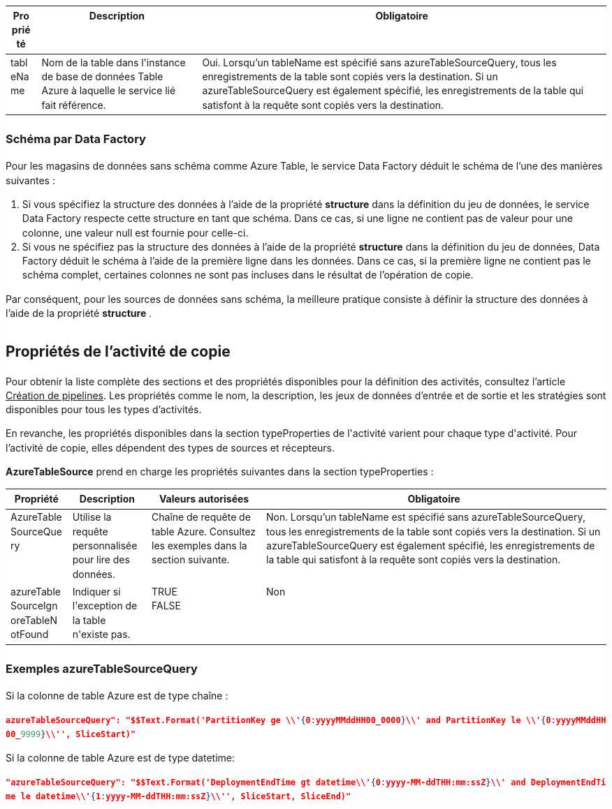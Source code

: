 | Propriété | Description | Obligatoire |
| --- | --- | --- |
| tableName |Nom de la table dans l'instance de base de données Table Azure à laquelle le service lié fait référence. |Oui. Lorsqu’un tableName est spécifié sans azureTableSourceQuery, tous les enregistrements de la table sont copiés vers la destination. Si un azureTableSourceQuery est également spécifié, les enregistrements de la table qui satisfont à la requête sont copiés vers la destination. |

### <a name="schema-by-data-factory"></a>Schéma par Data Factory
Pour les magasins de données sans schéma comme Azure Table, le service Data Factory déduit le schéma de l’une des manières suivantes :

1. Si vous spécifiez la structure des données à l’aide de la propriété **structure** dans la définition du jeu de données, le service Data Factory respecte cette structure en tant que schéma. Dans ce cas, si une ligne ne contient pas de valeur pour une colonne, une valeur null est fournie pour celle-ci.
2. Si vous ne spécifiez pas la structure des données à l’aide de la propriété **structure** dans la définition du jeu de données, Data Factory déduit le schéma à l’aide de la première ligne dans les données. Dans ce cas, si la première ligne ne contient pas le schéma complet, certaines colonnes ne sont pas incluses dans le résultat de l’opération de copie.

Par conséquent, pour les sources de données sans schéma, la meilleure pratique consiste à définir la structure des données à l’aide de la propriété **structure** .

## <a name="copy-activity-properties"></a>Propriétés de l’activité de copie
Pour obtenir la liste complète des sections et des propriétés disponibles pour la définition des activités, consultez l’article [Création de pipelines](data-factory-create-pipelines.md). Les propriétés comme le nom, la description, les jeux de données d’entrée et de sortie et les stratégies sont disponibles pour tous les types d’activités.

En revanche, les propriétés disponibles dans la section typeProperties de l'activité varient pour chaque type d'activité. Pour l’activité de copie, elles dépendent des types de sources et récepteurs.

**AzureTableSource** prend en charge les propriétés suivantes dans la section typeProperties :

| Propriété | Description | Valeurs autorisées | Obligatoire |
| --- | --- | --- | --- |
| AzureTableSourceQuery |Utilise la requête personnalisée pour lire des données. |Chaîne de requête de table Azure. Consultez les exemples dans la section suivante. |Non. Lorsqu’un tableName est spécifié sans azureTableSourceQuery, tous les enregistrements de la table sont copiés vers la destination. Si un azureTableSourceQuery est également spécifié, les enregistrements de la table qui satisfont à la requête sont copiés vers la destination. |
| azureTableSourceIgnoreTableNotFound |Indiquer si l'exception de la table n'existe pas. |TRUE<br/>FALSE |Non |

### <a name="azuretablesourcequery-examples"></a>Exemples azureTableSourceQuery
Si la colonne de table Azure est de type chaîne :

```JSON
azureTableSourceQuery": "$$Text.Format('PartitionKey ge \\'{0:yyyyMMddHH00_0000}\\' and PartitionKey le \\'{0:yyyyMMddHH00_9999}\\'', SliceStart)"
```

Si la colonne de table Azure est de type datetime:

```JSON
"azureTableSourceQuery": "$$Text.Format('DeploymentEndTime gt datetime\\'{0:yyyy-MM-ddTHH:mm:ssZ}\\' and DeploymentEndTime le datetime\\'{1:yyyy-MM-ddTHH:mm:ssZ}\\'', SliceStart, SliceEnd)"
```
